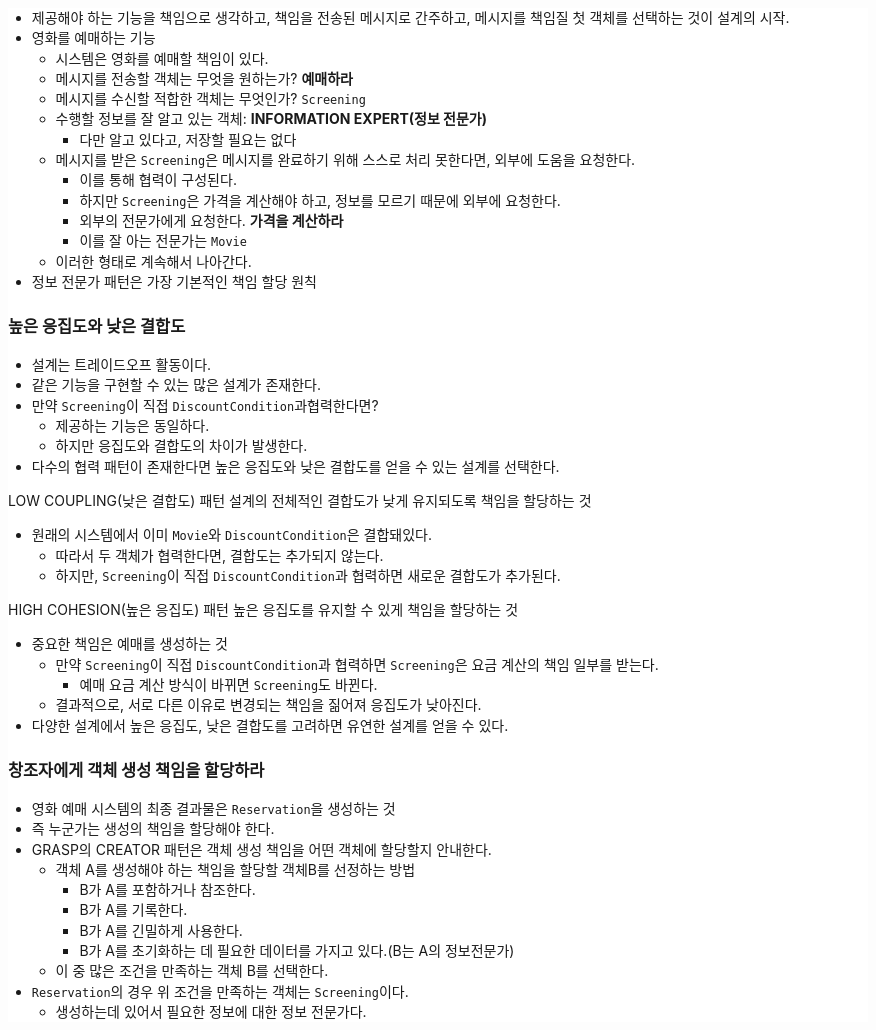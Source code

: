 - 제공해야 하는 기능을 책임으로 생각하고, 책임을 전송된 메시지로 간주하고, 메시지를 책임질 첫 객체를 선택하는 것이 설계의 시작.
- 영화를 예매하는 기능
  - 시스템은 영화를 예매할 책임이 있다.
  - 메시지를 전송할 객체는 무엇을 원하는가? **예매하라**
  - 메시지를 수신할 적합한 객체는 무엇인가? `Screening`
  - 수행할 정보를 잘 알고 있는 객체: **INFORMATION EXPERT(정보 전문가)**
    - 다만 알고 있다고, 저장할 필요는 없다
  - 메시지를 받은 `Screening`은 메시지를 완료하기 위해 스스로 처리 못한다면, 외부에 도움을 요청한다.
    - 이를 통해 협력이 구성된다.
    - 하지만 `Screening`은 가격을 계산해야 하고, 정보를 모르기 때문에 외부에 요청한다.
    - 외부의 전문가에게 요청한다. **가격을 계산하라**
    - 이를 잘 아는 전문가는 `Movie`
  - 이러한 형태로 계속해서 나아간다.
- 정보 전문가 패턴은 가장 기본적인 책임 할당 원칙

### 높은 응집도와 낮은 결합도

- 설계는 트레이드오프 활동이다.
- 같은 기능을 구현할 수 있는 많은 설계가 존재한다.
- 만약  `Screening`이 직접 `DiscountCondition`과협력한다면?
  - 제공하는 기능은 동일하다.
  - 하지만 응집도와 결합도의 차이가 발생한다.
- 다수의 협력 패턴이 존재한다면 높은 응집도와 낮은 결합도를 얻을 수 있는 설계를 선택한다.

LOW COUPLING(낮은 결합도) 패턴
설계의 전체적인 결합도가 낮게 유지되도록 책임을 할당하는 것

- 원래의 시스템에서 이미 `Movie`와 `DiscountCondition`은 결합돼있다.
  - 따라서 두 객체가 협력한다면, 결합도는 추가되지 않는다.
  - 하지만, `Screening`이 직접 `DiscountCondition`과 협력하면 새로운 결합도가 추가된다.

HIGH COHESION(높은 응집도) 패턴
높은 응집도를 유지할 수 있게 책임을 할당하는 것

- 중요한 책임은 예매를 생성하는 것
  - 만약  `Screening`이 직접 `DiscountCondition`과 협력하면 `Screening`은 요금 계산의 책임 일부를 받는다.
    - 예매 요금 계산 방식이 바뀌면 `Screening`도 바뀐다.
  - 결과적으로, 서로 다른 이유로 변경되는 책임을 짊어져 응집도가 낮아진다.
- 다양한 설계에서 높은 응집도, 낮은 결합도를 고려하면 유연한 설계를 얻을 수 있다.

### 창조자에게 객체 생성 책임을 할당하라

- 영화 예매 시스템의 최종 결과물은 `Reservation`을 생성하는 것
- 즉 누군가는 생성의 책임을 할당해야 한다.
- GRASP의 CREATOR 패턴은 객체 생성 책임을 어떤 객체에 할당할지 안내한다.
  - 객체 A를 생성해야 하는 책임을 할당할 객체B를 선정하는 방법
    - B가 A를 포함하거나 참조한다.
    - B가 A를 기록한다.
    - B가 A를 긴밀하게 사용한다.
    - B가 A를 초기화하는 데 필요한 데이터를 가지고 있다.(B는 A의 정보전문가)
  - 이 중 많은 조건을 만족하는 객체 B를 선택한다.
- `Reservation`의 경우 위 조건을 만족하는 객체는 `Screening`이다.
  - 생성하는데 있어서 필요한 정보에 대한 정보 전문가다.
